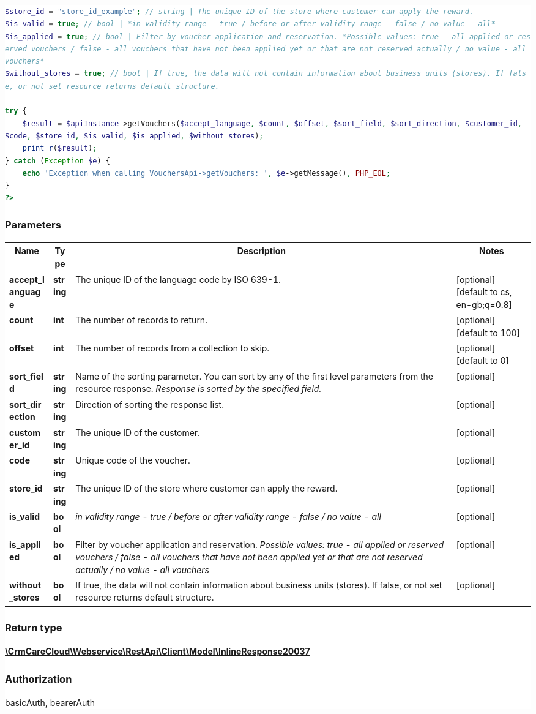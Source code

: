 ```php
$store_id = "store_id_example"; // string | The unique ID of the store where customer can apply the reward.
$is_valid = true; // bool | *in validity range - true / before or after validity range - false / no value - all*
$is_applied = true; // bool | Filter by voucher application and reservation. *Possible values: true - all applied or reserved vouchers / false - all vouchers that have not been applied yet or that are not reserved actually / no value - all vouchers*
$without_stores = true; // bool | If true, the data will not contain information about business units (stores). If false, or not set resource returns default structure.

try {
    $result = $apiInstance->getVouchers($accept_language, $count, $offset, $sort_field, $sort_direction, $customer_id, $code, $store_id, $is_valid, $is_applied, $without_stores);
    print_r($result);
} catch (Exception $e) {
    echo 'Exception when calling VouchersApi->getVouchers: ', $e->getMessage(), PHP_EOL;
}
?>
```

### Parameters

Name | Type | Description  | Notes
------------- | ------------- | ------------- | -------------
 **accept_language** | **string**| The unique ID of the language code by ISO 639-1. | [optional] [default to cs, en-gb;q&#x3D;0.8]
 **count** | **int**| The number of records to return. | [optional] [default to 100]
 **offset** | **int**| The number of records from a collection to skip. | [optional] [default to 0]
 **sort_field** | **string**| Name of the sorting parameter. You can sort by any of the first level parameters from the resource response. *Response is sorted by the specified field.* | [optional]
 **sort_direction** | **string**| Direction of sorting the response list. | [optional]
 **customer_id** | **string**| The unique ID of the customer. | [optional]
 **code** | **string**| Unique code of the voucher. | [optional]
 **store_id** | **string**| The unique ID of the store where customer can apply the reward. | [optional]
 **is_valid** | **bool**| *in validity range - true / before or after validity range - false / no value - all* | [optional]
 **is_applied** | **bool**| Filter by voucher application and reservation. *Possible values: true - all applied or reserved vouchers / false - all vouchers that have not been applied yet or that are not reserved actually / no value - all vouchers* | [optional]
 **without_stores** | **bool**| If true, the data will not contain information about business units (stores). If false, or not set resource returns default structure. | [optional]

### Return type

[**\CrmCareCloud\Webservice\RestApi\Client\Model\InlineResponse20037**](../Model/InlineResponse20037.md)

### Authorization

[basicAuth](../../README.md#basicAuth), [bearerAuth](../../README.md#bearerAuth)
